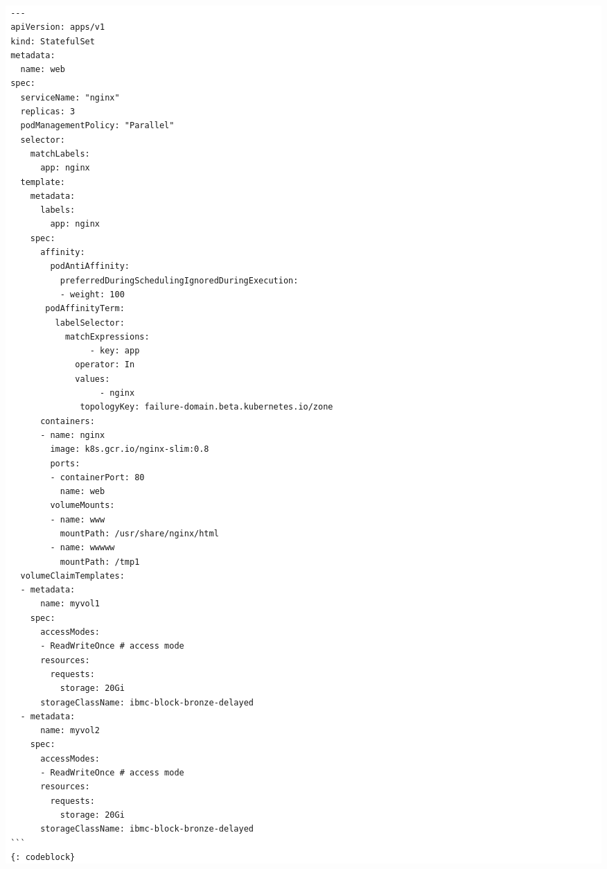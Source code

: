      ---
     apiVersion: apps/v1
     kind: StatefulSet
     metadata:
       name: web
     spec:
       serviceName: "nginx"
       replicas: 3
       podManagementPolicy: "Parallel"
       selector:
         matchLabels:
           app: nginx
       template:
         metadata:
           labels:
             app: nginx
         spec:
           affinity:
             podAntiAffinity:
               preferredDuringSchedulingIgnoredDuringExecution:
               - weight: 100
            podAffinityTerm:
              labelSelector:
                matchExpressions:
                     - key: app
                  operator: In
                  values:
                       - nginx
                   topologyKey: failure-domain.beta.kubernetes.io/zone
           containers:
           - name: nginx
             image: k8s.gcr.io/nginx-slim:0.8
             ports:
             - containerPort: 80
               name: web
             volumeMounts:
             - name: www
               mountPath: /usr/share/nginx/html
             - name: wwwww
               mountPath: /tmp1
       volumeClaimTemplates:
       - metadata:
           name: myvol1
         spec:
           accessModes:
           - ReadWriteOnce # access mode
           resources:
             requests:
               storage: 20Gi
	       storageClassName: ibmc-block-bronze-delayed
       - metadata:
           name: myvol2
         spec:
           accessModes:
           - ReadWriteOnce # access mode
           resources:
             requests:
               storage: 20Gi
	       storageClassName: ibmc-block-bronze-delayed
     ```
     {: codeblock}
